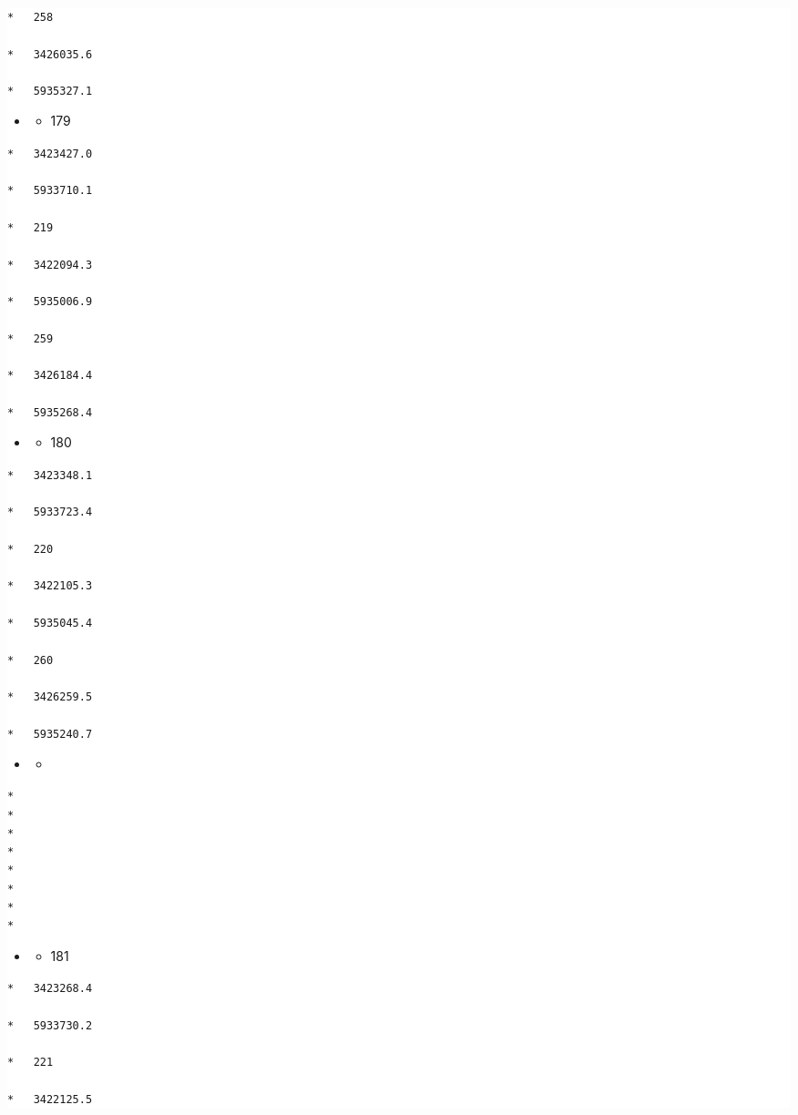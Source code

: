     *   258

    *   3426035.6

    *   5935327.1


*    *   179

    *   3423427.0

    *   5933710.1

    *   219

    *   3422094.3

    *   5935006.9

    *   259

    *   3426184.4

    *   5935268.4


*    *   180

    *   3423348.1

    *   5933723.4

    *   220

    *   3422105.3

    *   5935045.4

    *   260

    *   3426259.5

    *   5935240.7


*    *
    *
    *
    *
    *
    *
    *
    *
    *

*    *   181

    *   3423268.4

    *   5933730.2

    *   221

    *   3422125.5
